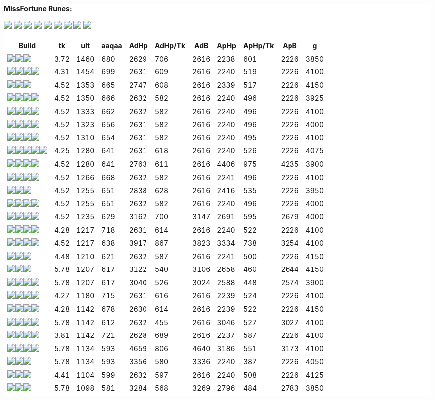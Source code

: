 

**MissFortune Runes:**


![](/Styles/Precision/PressTheAttack/PressTheAttack.png)
![](/Styles/Precision/Overheal.png)
![](/Styles/Precision/LegendBloodline/LegendBloodline.png)
![](/Styles/Precision/CoupDeGrace/CoupDeGrace.png)
![](/Styles/Sorcery/AbsoluteFocus/AbsoluteFocus.png)
![](/Styles/Sorcery/GatheringStorm/GatheringStorm.png)
![](/StatMods/StatModsAdaptiveForceIcon.png)
![](/StatMods/StatModsAdaptiveForceIcon.png)
![](/StatMods/StatModsArmorIcon.png)





 Build |tk|ult|aaqaa|AdHp|AdHp/Tk|AdB|ApHp|ApHp/Tk|ApB|g
-|-|-|-|-|-|-|-|-|-|-
![](/item/6691.png)![](/item/1001.png)![](/item/1055.png)|3.72|1460|680|2629|706|2616|2238|601|2226|3850
![](/item/6676.png)![](/item/1001.png)![](/item/1055.png)![](/item/1036.png)|4.31|1454|699|2631|609|2616|2240|519|2226|4100
![](/item/3074.png)![](/item/1001.png)![](/item/1055.png)|4.52|1353|665|2747|608|2616|2339|517|2226|4150
![](/item/3179.png)![](/item/1001.png)![](/item/1055.png)![](/item/1037.png)|4.52|1350|666|2632|582|2616|2240|496|2226|3925
![](/item/6696.png)![](/item/1001.png)![](/item/1055.png)![](/item/1036.png)|4.52|1333|662|2632|582|2616|2240|496|2226|4100
![](/item/3004.png)![](/item/1001.png)![](/item/1055.png)![](/item/1036.png)|4.52|1323|656|2631|582|2616|2240|496|2226|4000
![](/item/6693.png)![](/item/1001.png)![](/item/1055.png)![](/item/1036.png)|4.52|1310|654|2631|582|2616|2240|495|2226|4100
![](/item/3006.png)![](/item/1055.png)![](/item/1038.png)![](/item/1037.png)![](/item/1036.png)|4.25|1280|641|2631|618|2616|2240|526|2226|4075
![](/item/3156.png)![](/item/1001.png)![](/item/1055.png)![](/item/1036.png)|4.52|1280|641|2763|611|2616|4406|975|4235|3900
![](/item/3033.png)![](/item/1001.png)![](/item/1055.png)![](/item/1036.png)|4.52|1266|668|2632|582|2616|2241|496|2226|4100
![](/item/3072.png)![](/item/1001.png)![](/item/1055.png)|4.52|1255|651|2838|628|2616|2416|535|2226|3950
![](/item/3508.png)![](/item/1001.png)![](/item/1055.png)![](/item/1036.png)|4.52|1255|651|2632|582|2616|2240|496|2226|4000
![](/item/3814.png)![](/item/1001.png)![](/item/1055.png)![](/item/1036.png)|4.52|1235|629|3162|700|3147|2691|595|2679|4000
![](/item/3095.png)![](/item/1001.png)![](/item/1055.png)![](/item/1036.png)|4.28|1217|718|2631|614|2616|2240|522|2226|4100
![](/item/6673.png)![](/item/1001.png)![](/item/1055.png)![](/item/1036.png)|4.52|1217|638|3917|867|3823|3334|738|3254|4100
![](/item/6695.png)![](/item/1055.png)![](/item/3006.png)|4.48|1210|621|2632|587|2616|2241|500|2226|4150
![](/item/3161.png)![](/item/1001.png)![](/item/1055.png)|5.78|1207|617|3122|540|3106|2658|460|2644|4150
![](/item/6609.png)![](/item/1001.png)![](/item/1055.png)![](/item/1036.png)|5.78|1207|617|3040|526|3024|2588|448|2574|3900
![](/item/3087.png)![](/item/1001.png)![](/item/1055.png)![](/item/1036.png)|4.27|1180|715|2631|616|2616|2239|524|2226|4100
![](/item/3094.png)![](/item/1055.png)![](/item/1036.png)![](/item/1036.png)|4.28|1142|678|2630|614|2616|2239|522|2226|4150
![](/item/3139.png)![](/item/1001.png)![](/item/1055.png)![](/item/1036.png)|5.78|1142|612|2632|455|2616|3046|527|3027|4100
![](/item/6672.png)![](/item/1001.png)![](/item/1055.png)![](/item/1036.png)|3.81|1142|721|2628|689|2616|2237|587|2226|4100
![](/item/3026.png)![](/item/1001.png)![](/item/1055.png)![](/item/1036.png)|5.78|1134|593|4659|806|4640|3186|551|3173|4100
![](/item/6333.png)![](/item/1001.png)![](/item/1055.png)|5.78|1134|593|3356|580|3336|2240|387|2226|4050
![](/item/3046.png)![](/item/1055.png)![](/item/1037.png)|4.41|1104|599|2632|597|2616|2240|508|2226|4125
![](/item/3071.png)![](/item/1001.png)![](/item/1055.png)|5.78|1098|581|3284|568|3269|2796|484|2783|3850